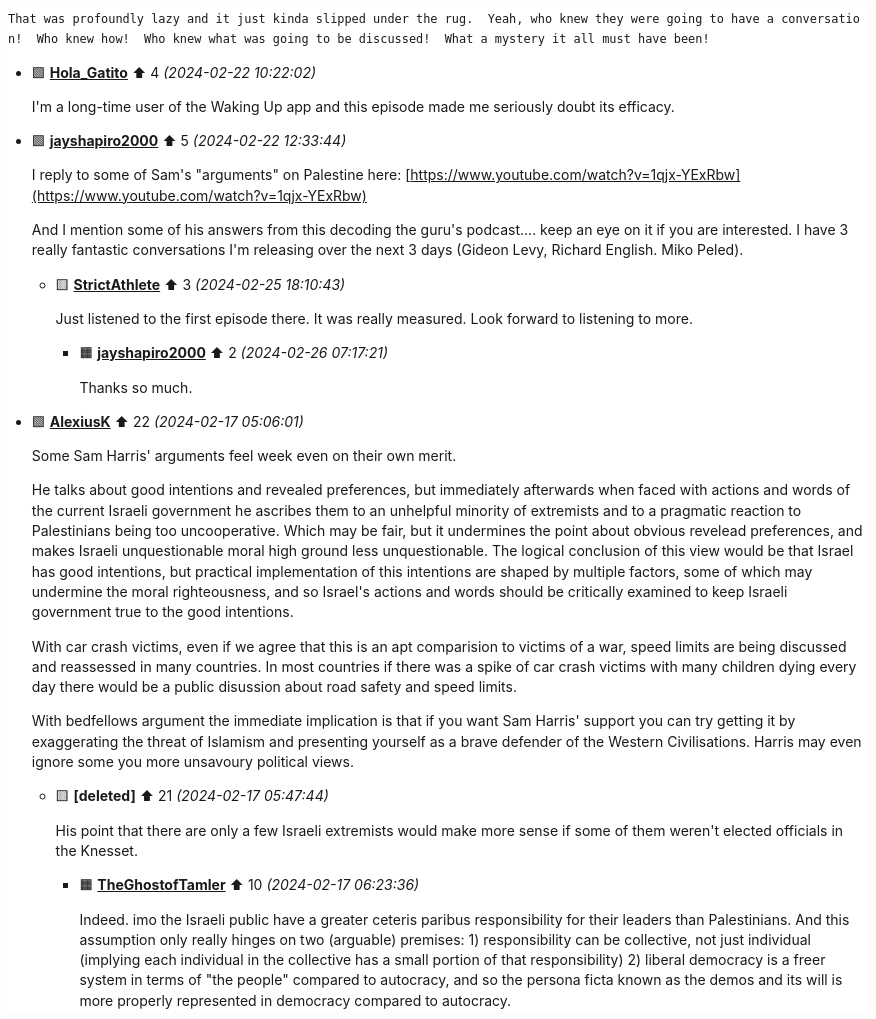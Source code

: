 	That was profoundly lazy and it just kinda slipped under the rug.  Yeah, who knew they were going to have a conversation!  Who knew how!  Who knew what was going to be discussed!  What a mystery it all must have been!

* 🟩 **[Hola_Gatito](https://www.reddit.com/user/Hola_Gatito)** ⬆️ 4 _(2024-02-22 10:22:02)_

	I'm a long-time user of the Waking Up app and this episode made me seriously doubt its efficacy.

* 🟩 **[jayshapiro2000](https://www.reddit.com/user/jayshapiro2000)** ⬆️ 5 _(2024-02-22 12:33:44)_

	I reply to some of Sam's "arguments" on Palestine here: [https://www.youtube.com/watch?v=1qjx-YExRbw](https://www.youtube.com/watch?v=1qjx-YExRbw) 

	And I mention some of his answers from this decoding the guru's podcast.... keep an eye on it if you are interested. I have 3 really fantastic conversations I'm releasing over the next 3 days (Gideon Levy, Richard English. Miko Peled).

	* 🟨 **[StrictAthlete](https://www.reddit.com/user/StrictAthlete)** ⬆️ 3 _(2024-02-25 18:10:43)_

		Just listened to the first episode there. It was really measured. Look forward to listening to more.

		* 🟧 **[jayshapiro2000](https://www.reddit.com/user/jayshapiro2000)** ⬆️ 2 _(2024-02-26 07:17:21)_

			Thanks so much.

* 🟩 **[AlexiusK](https://www.reddit.com/user/AlexiusK)** ⬆️ 22 _(2024-02-17 05:06:01)_

	Some Sam Harris' arguments feel week even on their own merit.

	He talks about good intentions and revealed preferences, but immediately afterwards when faced with actions and words of the current Israeli government he ascribes them to an unhelpful minority of extremists and to a pragmatic reaction to Palestinians being too uncooperative. Which may be fair, but it undermines the point about obvious revelead preferences, and makes Israeli unquestionable moral high ground less unquestionable. The logical conclusion of this view would be that Israel has good intentions, but practical implementation of this intentions are shaped by multiple factors, some of which may undermine the moral righteousness, and so Israel's actions and words should be critically examined to keep Israeli government true to the good intentions.

	With car crash victims, even if we agree that this is an apt comparision to victims of a war, speed limits are being discussed and reassessed in many countries. In most countries if there was a spike of car crash victims with many children dying every day there would be a public disussion about road safety and speed limits.

	With bedfellows argument the immediate implication is that if  you want Sam Harris' support you can try getting it by exaggerating the threat of Islamism and presenting yourself as a brave defender of the Western Civilisations. Harris may even ignore some you more unsavoury political views.

	* 🟨 **[deleted]** ⬆️ 21 _(2024-02-17 05:47:44)_

		His point that there are only a few Israeli extremists would make more sense if some of them weren't elected officials in the Knesset.

		* 🟧 **[TheGhostofTamler](https://www.reddit.com/user/TheGhostofTamler)** ⬆️ 10 _(2024-02-17 06:23:36)_

			Indeed. imo the Israeli public have a greater ceteris paribus responsibility for their leaders than Palestinians. And this assumption only really hinges on two (arguable) premises: 1) responsibility can be collective, not just individual (implying each individual in the collective has a small portion of that responsibility) 2) liberal democracy is a freer system in terms of "the people" compared to autocracy, and so the persona ficta known as the demos and its will is more properly represented in democracy compared to autocracy.

